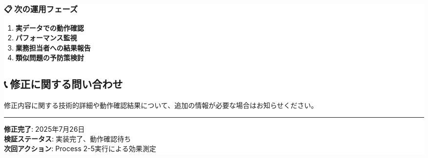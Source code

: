 ### 📋 次の運用フェーズ
1. **実データでの動作確認**
2. **パフォーマンス監視**
3. **業務担当者への結果報告**
4. **類似問題の予防策検討**

## 📞 修正に関する問い合わせ

修正内容に関する技術的詳細や動作確認結果について、追加の情報が必要な場合はお知らせください。

---

**修正完了**: 2025年7月26日  
**検証ステータス**: 実装完了、動作確認待ち  
**次回アクション**: Process 2-5実行による効果測定